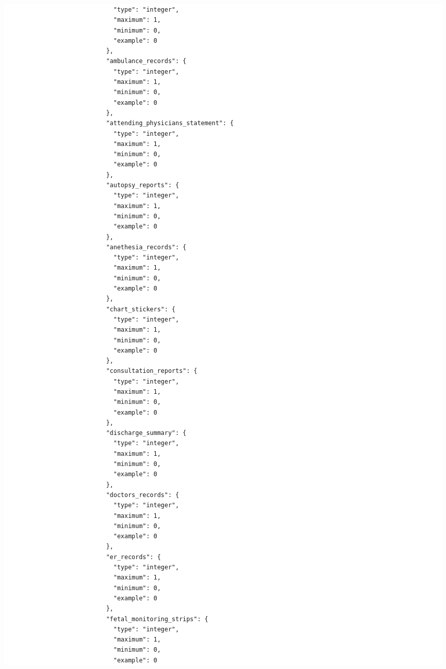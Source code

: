                                   "type": "integer",
                                  "maximum": 1,
                                  "minimum": 0,
                                  "example": 0
                                },
                                "ambulance_records": {
                                  "type": "integer",
                                  "maximum": 1,
                                  "minimum": 0,
                                  "example": 0
                                },
                                "attending_physicians_statement": {
                                  "type": "integer",
                                  "maximum": 1,
                                  "minimum": 0,
                                  "example": 0
                                },
                                "autopsy_reports": {
                                  "type": "integer",
                                  "maximum": 1,
                                  "minimum": 0,
                                  "example": 0
                                },
                                "anethesia_records": {
                                  "type": "integer",
                                  "maximum": 1,
                                  "minimum": 0,
                                  "example": 0
                                },
                                "chart_stickers": {
                                  "type": "integer",
                                  "maximum": 1,
                                  "minimum": 0,
                                  "example": 0
                                },
                                "consultation_reports": {
                                  "type": "integer",
                                  "maximum": 1,
                                  "minimum": 0,
                                  "example": 0
                                },
                                "discharge_summary": {
                                  "type": "integer",
                                  "maximum": 1,
                                  "minimum": 0,
                                  "example": 0
                                },
                                "doctors_records": {
                                  "type": "integer",
                                  "maximum": 1,
                                  "minimum": 0,
                                  "example": 0
                                },
                                "er_records": {
                                  "type": "integer",
                                  "maximum": 1,
                                  "minimum": 0,
                                  "example": 0
                                },
                                "fetal_monitoring_strips": {
                                  "type": "integer",
                                  "maximum": 1,
                                  "minimum": 0,
                                  "example": 0